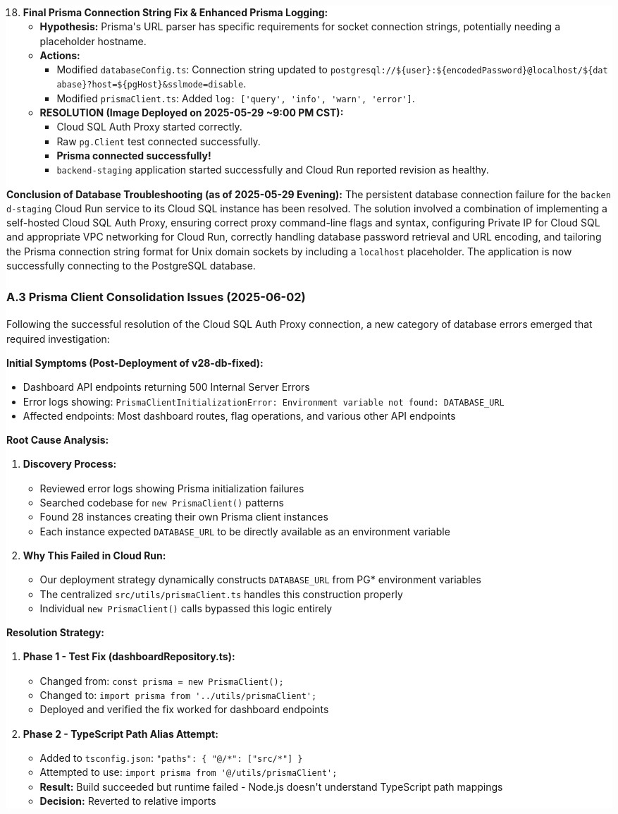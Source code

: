 18. **Final Prisma Connection String Fix & Enhanced Prisma Logging:**
    *   **Hypothesis:** Prisma's URL parser has specific requirements for socket connection strings, potentially needing a placeholder hostname.
    *   **Actions:**
        *   Modified `databaseConfig.ts`: Connection string updated to `postgresql://${user}:${encodedPassword}@localhost/${database}?host=${pgHost}&sslmode=disable`.
        *   Modified `prismaClient.ts`: Added `log: ['query', 'info', 'warn', 'error']`.
    *   **RESOLUTION (Image Deployed on 2025-05-29 ~9:00 PM CST):**
        *   Cloud SQL Auth Proxy started correctly.
        *   Raw `pg.Client` test connected successfully.
        *   **Prisma connected successfully!**
        *   `backend-staging` application started successfully and Cloud Run reported revision as healthy.

**Conclusion of Database Troubleshooting (as of 2025-05-29 Evening):**
The persistent database connection failure for the `backend-staging` Cloud Run service to its Cloud SQL instance has been resolved. The solution involved a combination of implementing a self-hosted Cloud SQL Auth Proxy, ensuring correct proxy command-line flags and syntax, configuring Private IP for Cloud SQL and appropriate VPC networking for Cloud Run, correctly handling database password retrieval and URL encoding, and tailoring the Prisma connection string format for Unix domain sockets by including a `localhost` placeholder. The application is now successfully connecting to the PostgreSQL database.

### A.3 Prisma Client Consolidation Issues (2025-06-02)

Following the successful resolution of the Cloud SQL Auth Proxy connection, a new category of database errors emerged that required investigation:

**Initial Symptoms (Post-Deployment of v28-db-fixed):**
- Dashboard API endpoints returning 500 Internal Server Errors
- Error logs showing: `PrismaClientInitializationError: Environment variable not found: DATABASE_URL`
- Affected endpoints: Most dashboard routes, flag operations, and various other API endpoints

**Root Cause Analysis:**
1. **Discovery Process:**
   - Reviewed error logs showing Prisma initialization failures
   - Searched codebase for `new PrismaClient()` patterns
   - Found 28 instances creating their own Prisma client instances
   - Each instance expected `DATABASE_URL` to be directly available as an environment variable

2. **Why This Failed in Cloud Run:**
   - Our deployment strategy dynamically constructs `DATABASE_URL` from PG* environment variables
   - The centralized `src/utils/prismaClient.ts` handles this construction properly
   - Individual `new PrismaClient()` calls bypassed this logic entirely

**Resolution Strategy:**
1. **Phase 1 - Test Fix (dashboardRepository.ts):**
   - Changed from: `const prisma = new PrismaClient();`
   - Changed to: `import prisma from '../utils/prismaClient';`
   - Deployed and verified the fix worked for dashboard endpoints

2. **Phase 2 - TypeScript Path Alias Attempt:**
   - Added to `tsconfig.json`: `"paths": { "@/*": ["src/*"] }`
   - Attempted to use: `import prisma from '@/utils/prismaClient';`
   - **Result:** Build succeeded but runtime failed - Node.js doesn't understand TypeScript path mappings
   - **Decision:** Reverted to relative imports
